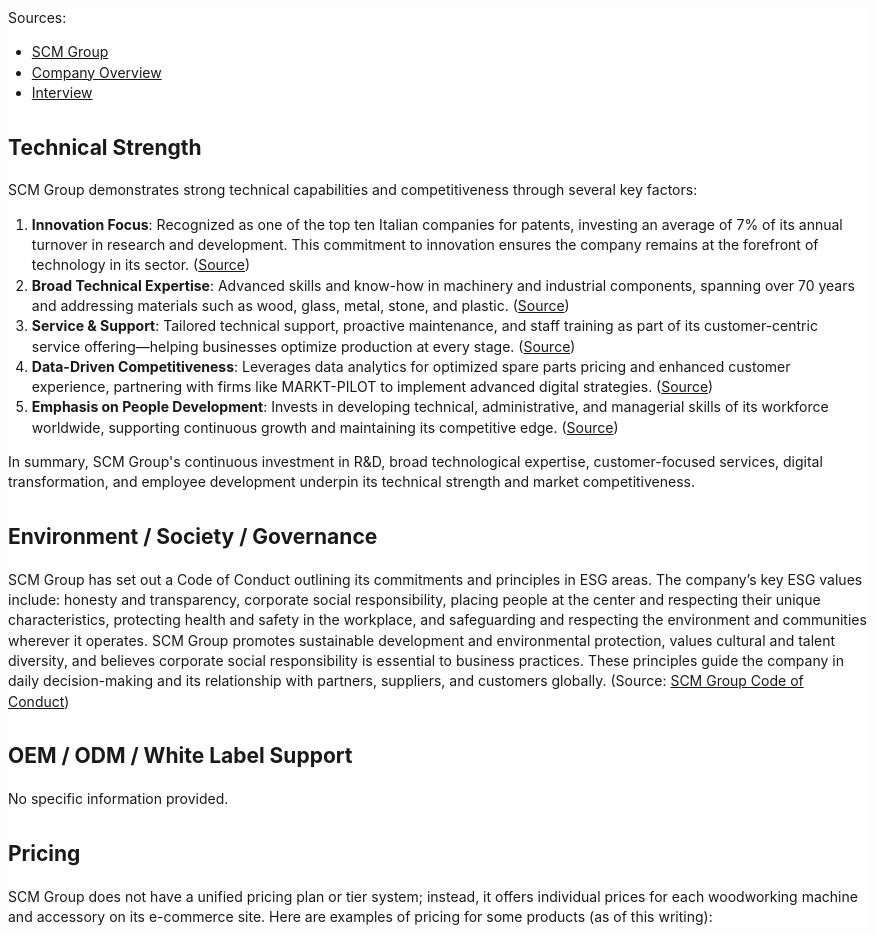 Sources:
- [SCM Group](https://www.scmgroup.com/en_US)
- [Company Overview](https://www.scmgroup.com/en/company/company)
- [Interview](https://www.scmgroup.com/en_US/scmwood/news-events/news/interview.n226405.html)

## Technical Strength

SCM Group demonstrates strong technical capabilities and competitiveness through several key factors:

1. **Innovation Focus**: Recognized as one of the top ten Italian companies for patents, investing an average of 7% of its annual turnover in research and development. This commitment to innovation ensures the company remains at the forefront of technology in its sector. ([Source](https://www.scmgroup.com/en/news-events/news/scm-group-in-the-top-ten-of-italian-companies-for-patents.n203416.html))
2. **Broad Technical Expertise**: Advanced skills and know-how in machinery and industrial components, spanning over 70 years and addressing materials such as wood, glass, metal, stone, and plastic. ([Source](https://www.scmgroup.com/en_CA))
3. **Service & Support**: Tailored technical support, proactive maintenance, and staff training as part of its customer-centric service offering—helping businesses optimize production at every stage. ([Source](https://www.scmgroup.com/en_US/scmwood/services/service-solutions))
4. **Data-Driven Competitiveness**: Leverages data analytics for optimized spare parts pricing and enhanced customer experience, partnering with firms like MARKT-PILOT to implement advanced digital strategies. ([Source](https://www.scmgroup.com/en_US/scmwood/news-events/news/scm-and-markt-pilot-partner-to-power-data-driven-spare-parts-pricing-strategy.n227206.html))
5. **Emphasis on People Development**: Invests in developing technical, administrative, and managerial skills of its workforce worldwide, supporting continuous growth and maintaining its competitive edge. ([Source](https://www.scmgroup.com/en/landing/careers/people-development))

In summary, SCM Group's continuous investment in R&D, broad technological expertise, customer-focused services, digital transformation, and employee development underpin its technical strength and market competitiveness.

## Environment / Society / Governance

SCM Group has set out a Code of Conduct outlining its commitments and principles in ESG areas. The company’s key ESG values include: honesty and transparency, corporate social responsibility, placing people at the center and respecting their unique characteristics, protecting health and safety in the workplace, and safeguarding and respecting the environment and communities wherever it operates. SCM Group promotes sustainable development and environmental protection, values cultural and talent diversity, and believes corporate social responsibility is essential to business practices. These principles guide the company in daily decision-making and its relationship with partners, suppliers, and customers globally.
(Source: [SCM Group Code of Conduct](https://www.scmgroup.com/en/company/code-of-conduct))

## OEM / ODM / White Label Support

No specific information provided.

## Pricing

SCM Group does not have a unified pricing plan or tier system; instead, it offers individual prices for each woodworking machine and accessory on its e-commerce site. Here are examples of pricing for some products (as of this writing):
